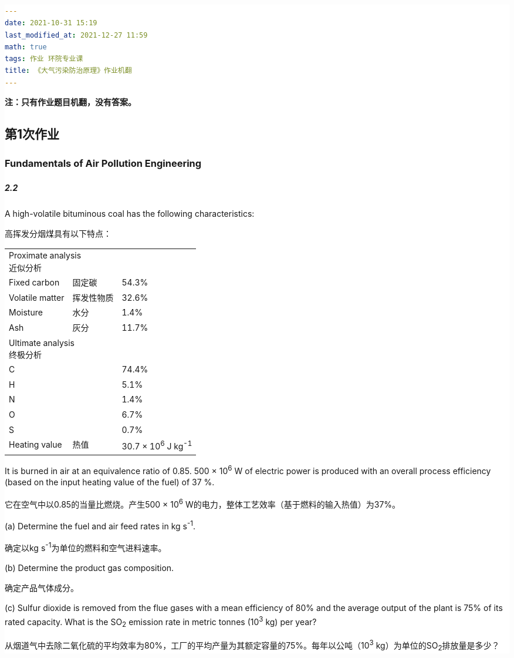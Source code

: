 ```yaml
---
date: 2021-10-31 15:19
last_modified_at: 2021-12-27 11:59
math: true
tags: 作业 环院专业课
title: 《大气污染防治原理》作业机翻
---
```

**注：只有作业题目机翻，没有答案。**

## 第1次作业
### Fundamentals of Air Pollution Engineering
##### 2.2
A high-volatile bituminous coal has the following characteristics:

高挥发分烟煤具有以下特点：

<table class="table">
<tbody>
<tr><td colspan="3">Proximate analysis<br>近似分析</td></tr>
<tr><td>Fixed carbon</td><td>固定碳</td><td>54.3%</td></tr>
<tr><td>Volatile matter</td><td>挥发性物质</td><td>32.6%</td></tr>
<tr><td>Moisture</td><td>水分</td><td>1.4%</td></tr>
<tr><td>Ash</td><td>灰分</td><td>11.7%</td></tr>
<tr><td colspan="3">Ultimate analysis<br>终极分析</td></tr>
<tr><td colspan="2">C</td><td>74.4%</td></tr>
<tr><td colspan="2">H</td><td>5.1%</td></tr>
<tr><td colspan="2">N</td><td>1.4%</td></tr>
<tr><td colspan="2">O</td><td>6.7%</td></tr>
<tr><td colspan="2">S</td><td>0.7%</td></tr>
<tr><td>Heating value</td><td>热值</td><td>30.7 × 10<sup>6</sup>&nbsp;J kg<sup>-1</sup></td></tr>
</tbody>
</table>

It is burned in air at an equivalence ratio of 0.85. 500 × 10<sup>6</sup>&nbsp;W of electric power is produced with an overall process efficiency (based on the input heating value of the fuel) of 37 %.

它在空气中以0.85的当量比燃烧。产生500 × 10<sup>6</sup>&nbsp;W的电力，整体工艺效率（基于燃料的输入热值）为37%。

(a) Determine the fuel and air feed rates in kg s<sup>-1</sup>.

确定以kg s<sup>-1</sup>为单位的燃料和空气进料速率。

(b) Determine the product gas composition.

确定产品气体成分。

(c) Sulfur dioxide is removed from the flue gases with a mean efficiency of 80% and the average output of the plant is 75% of its rated capacity. What is the SO<sub>2</sub> emission rate in metric tonnes (10<sup>3</sup>&nbsp;kg) per year?

从烟道气中去除二氧化硫的平均效率为80%，工厂的平均产量为其额定容量的75%。每年以公吨（10<sup>3</sup>&nbsp;kg）为单位的SO<sub>2</sub>排放量是多少？
